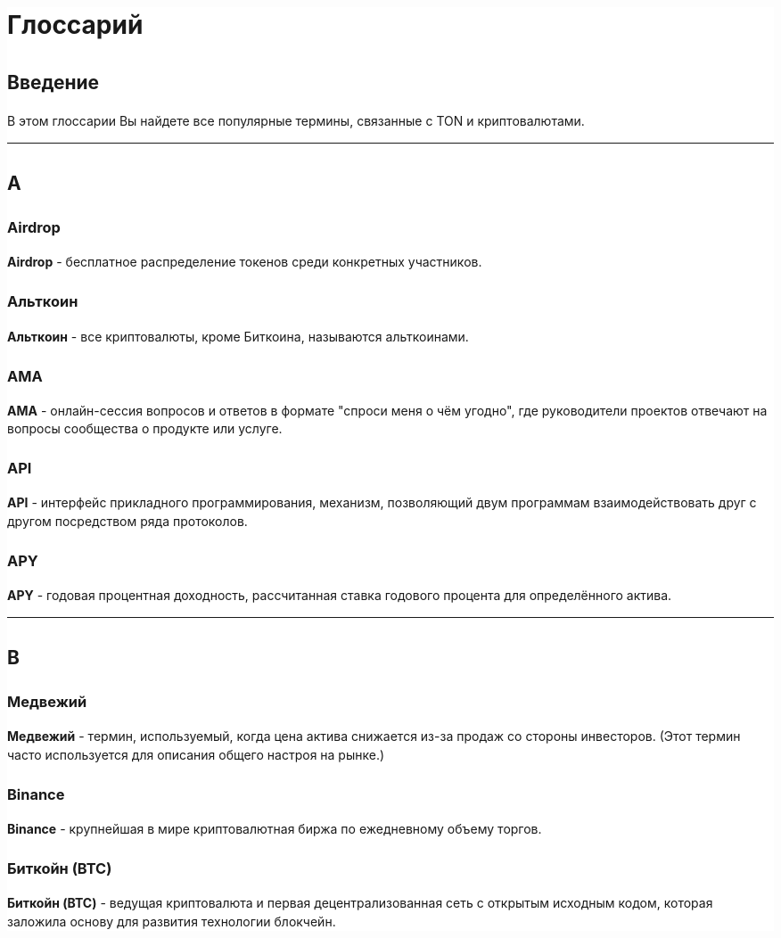 # Глоссарий

## Введение

В этом глоссарии Вы найдете все популярные термины, связанные с TON и криптовалютами.

____________

## A

### Airdrop

**Airdrop** - бесплатное распределение токенов среди конкретных участников.

### Альткоин

**Альткоин** - все криптовалюты, кроме Биткоина, называются альткоинами.

### AMA

**AMA** - онлайн-сессия вопросов и ответов в формате "спроси меня о чём угодно", где руководители проектов отвечают на вопросы сообщества о продукте или услуге.

### API

**API** - интерфейс прикладного программирования, механизм, позволяющий двум программам взаимодействовать друг с другом посредством ряда протоколов.

### APY

**APY** - годовая процентная доходность, рассчитанная ставка годового процента для определённого актива.

____________

## B

### Медвежий

**Медвежий** - термин, используемый, когда цена актива снижается из-за продаж со стороны инвесторов. (Этот термин часто используется для описания общего настроя на рынке.)

### Binance

**Binance** - крупнейшая в мире криптовалютная биржа по ежедневному объему торгов.

### Биткойн (BTC)

**Биткойн (BTC)** - ведущая криптовалюта и первая децентрализованная сеть с открытым исходным кодом, которая заложила основу для развития технологии блокчейн.
